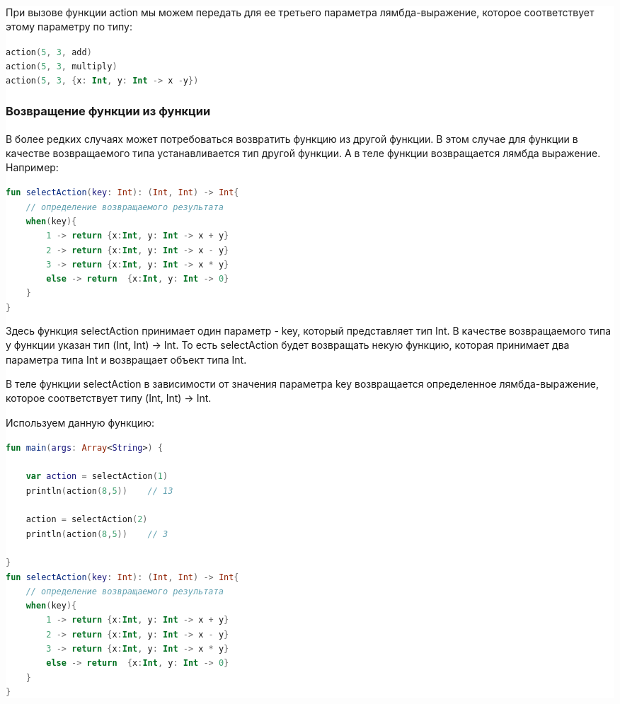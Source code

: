 При вызове функции action мы можем передать для ее третьего параметра лямбда-выражение, которое соответствует этому параметру по типу:

```kt
action(5, 3, add)
action(5, 3, multiply)
action(5, 3, {x: Int, y: Int -> x -y})
```

### Возвращение функции из функции

В более редких случаях может потребоваться возвратить функцию из другой функции. В этом случае для функции в качестве возвращаемого типа устанавливается тип другой функции. А в теле функции возвращается лямбда выражение. Например:

```kt
fun selectAction(key: Int): (Int, Int) -> Int{
    // определение возвращаемого результата
    when(key){
        1 -> return {x:Int, y: Int -> x + y}
        2 -> return {x:Int, y: Int -> x - y}
        3 -> return {x:Int, y: Int -> x * y}
        else -> return  {x:Int, y: Int -> 0}
    }
}
```

Здесь функция selectAction принимает один параметр - key, который представляет тип Int. В качестве возвращаемого типа у функции указан тип (Int, Int) -> Int. То есть selectAction будет возвращать некую функцию, которая принимает два параметра типа Int и возвращает объект типа Int.

В теле функции selectAction в зависимости от значения параметра key возвращается определенное лямбда-выражение, которое соответствует типу (Int, Int) -> Int.

Используем данную функцию:

```kt
fun main(args: Array<String>) {
 
    var action = selectAction(1)
    println(action(8,5))    // 13
 
    action = selectAction(2)
    println(action(8,5))    // 3
 
}
fun selectAction(key: Int): (Int, Int) -> Int{
    // определение возвращаемого результата
    when(key){
        1 -> return {x:Int, y: Int -> x + y}
        2 -> return {x:Int, y: Int -> x - y}
        3 -> return {x:Int, y: Int -> x * y}
        else -> return  {x:Int, y: Int -> 0}
    }
}
```

